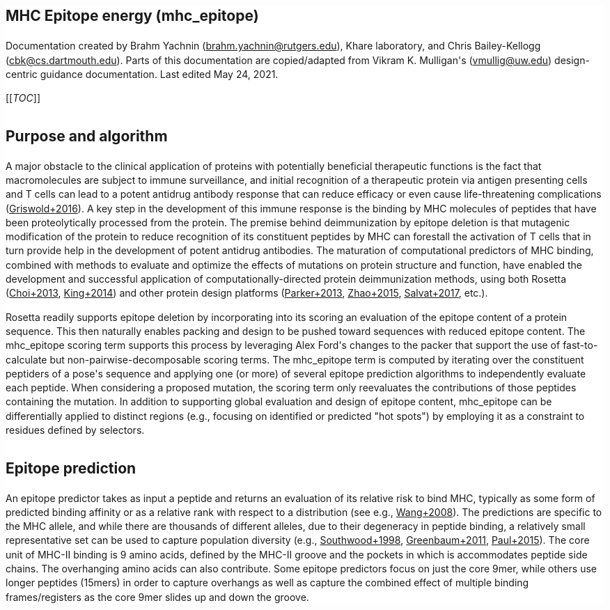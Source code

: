 ## MHC Epitope energy (mhc_epitope)

Documentation created by Brahm Yachnin (brahm.yachnin@rutgers.edu), Khare laboratory, and Chris Bailey-Kellogg (cbk@cs.dartmouth.edu).  Parts of this documentation are copied/adapted from Vikram K. Mulligan's (vmullig@uw.edu) design-centric guidance documentation.
Last edited May 24, 2021.

[[_TOC_]]

## Purpose and algorithm

A major obstacle to the clinical application of proteins with potentially beneficial therapeutic functions is the fact that macromolecules are subject to immune surveillance, and initial recognition of a therapeutic protein via antigen presenting cells and T cells can lead to a potent antidrug antibody response that can reduce efficacy or even cause life-threatening complications ([Griswold+2016](https://www.ncbi.nlm.nih.gov/pubmed/27322891)). A key step in the development of this immune response is the binding by MHC molecules of peptides that have been proteolytically processed from the protein. The premise behind deimmunization by epitope deletion is that mutagenic modification of the protein to reduce recognition of its constituent peptides by MHC can forestall the activation of T cells that in turn provide help in the development of potent antidrug antibodies. The maturation of computational predictors of MHC binding, combined with methods to evaluate and optimize the effects of mutations on protein structure and function, have enabled the development and successful application of computationally-directed protein deimmunization methods, using both Rosetta ([Choi+2013](https://www.ncbi.nlm.nih.gov/pubmed/23299435), [King+2014](https://www.ncbi.nlm.nih.gov/pubmed/24843166)) and other protein design platforms ([Parker+2013](https://www.ncbi.nlm.nih.gov/pubmed/23384000), [Zhao+2015](https://www.ncbi.nlm.nih.gov/pubmed/26000749), [Salvat+2017](https://www.ncbi.nlm.nih.gov/pubmed/28607051), etc.).

Rosetta readily supports epitope deletion by incorporating into its scoring an evaluation of the epitope content of a protein sequence. This then naturally enables packing and design to be pushed toward sequences with reduced epitope content. The mhc_epitope scoring term supports this process by leveraging Alex Ford's changes to the packer that support the use of fast-to-calculate but non-pairwise-decomposable scoring terms. The mhc_epitope term is computed by iterating over the constituent peptiders of a pose's sequence and applying one (or more) of several epitope prediction algorithms to independently evaluate each peptide. When considering a proposed mutation, the scoring term only reevaluates the contributions of those peptides containing the mutation. In addition to supporting global evaluation and design of epitope content, mhc_epitope can be differentially applied to distinct regions (e.g., focusing on identified or predicted "hot spots") by employing it as a constraint to residues defined by selectors.

## Epitope prediction

An epitope predictor takes as input a peptide and returns an evaluation of its relative risk to bind MHC, typically as some form of predicted binding affinity or as a relative rank with respect to a distribution (see e.g., [Wang+2008](https://www.ncbi.nlm.nih.gov/pubmed/18389056)). The predictions are specific to the MHC allele, and while there are thousands of different alleles, due to their degeneracy in peptide binding, a relatively small representative set can be used to capture population diversity (e.g., [Southwood+1998](http://www.ncbi.nlm.nih.gov/pubmed/9531296), [Greenbaum+2011](https://www.ncbi.nlm.nih.gov/pubmed/21305276), [Paul+2015](https://www.ncbi.nlm.nih.gov/pubmed/25862607)). The core unit of MHC-II binding is 9 amino acids, defined by the MHC-II groove and the pockets in which is accommodates peptide side chains. The overhanging amino acids can also contribute. Some epitope predictors focus on just the core 9mer, while others use longer peptides (15mers) in order to capture overhangs as well as capture the combined effect of multiple binding frames/registers as the core 9mer slides up and down the groove.

